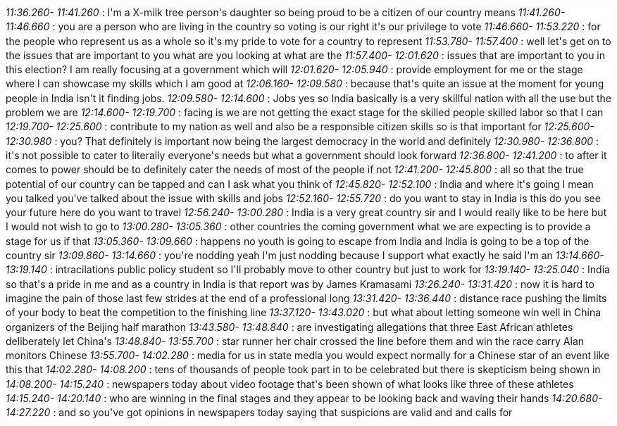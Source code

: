 *11:36.260- 11:41.260* :  I'm a X-milk tree person's daughter so being proud to be a citizen of our country means
*11:41.260- 11:46.660* :  you are a person who are living in the country so voting is our right it's our privilege to vote
*11:46.660- 11:53.220* :  for the people who represent us as a whole so it's my pride to vote for a country to represent
*11:53.780- 11:57.400* :  well let's get on to the issues that are important to you what are you looking at what are the
*11:57.400- 12:01.620* :  issues that are important to you in this election? I am really focusing at a government which will
*12:01.620- 12:05.940* :  provide employment for me or the stage where I can showcase my skills which I am good at
*12:06.160- 12:09.580* :  because that's quite an issue at the moment for young people in India isn't it finding jobs.
*12:09.580- 12:14.600* :  Jobs yes so India basically is a very skillful nation with all the use but the problem we are
*12:14.600- 12:19.700* :  facing is we are not getting the exact stage for the skilled people skilled labor so that I can
*12:19.700- 12:25.600* :  contribute to my nation as well and also be a responsible citizen skills so is that important for
*12:25.600- 12:30.980* :  you? That definitely is important now being the largest democracy in the world and definitely
*12:30.980- 12:36.800* :  it's not possible to cater to literally everyone's needs but what a government should look forward
*12:36.800- 12:41.200* :  to after it comes to power should be to definitely cater the needs of most of the people if not
*12:41.200- 12:45.800* :  all so that the true potential of our country can be tapped and can I ask what you think of
*12:45.820- 12:52.100* :  India and where it's going I mean you talked you've talked about the issue with skills and jobs
*12:52.160- 12:55.720* :  do you want to stay in India is this do you see your future here do you want to travel
*12:56.240- 13:00.280* :  India is a very great country sir and I would really like to be here but I would not wish to go to
*13:00.280- 13:05.360* :  other countries the coming government what we are expecting is to provide a stage for us if that
*13:05.360- 13:09.660* :  happens no youth is going to escape from India and India is going to be a top of the country sir
*13:09.860- 13:14.660* :  you're nodding yeah I'm just nodding because I support what exactly he said I'm an
*13:14.660- 13:19.140* :  intracilations public policy student so I'll probably move to other country but just to work for
*13:19.140- 13:25.040* :  India so that's a pride in me and as a country in India is that report was by James Kramasami
*13:26.240- 13:31.420* :  now it is hard to imagine the pain of those last few strides at the end of a professional long
*13:31.420- 13:36.440* :  distance race pushing the limits of your body to beat the competition to the finishing line
*13:37.120- 13:43.020* :  but what about letting someone win well in China organizers of the Beijing half marathon
*13:43.580- 13:48.840* :  are investigating allegations that three East African athletes deliberately let China's
*13:48.840- 13:55.700* :  star runner her chair crossed the line before them and win the race carry Alan monitors Chinese
*13:55.700- 14:02.280* :  media for us in state media you would expect normally for a Chinese star of an event like this that
*14:02.280- 14:08.200* :  tens of thousands of people took part in to be celebrated but there is skepticism being shown in
*14:08.200- 14:15.240* :  newspapers today about video footage that's been shown of what looks like three of these athletes
*14:15.240- 14:20.140* :  who are winning in the final stages and they appear to be looking back and waving their hands
*14:20.680- 14:27.220* :  and so you've got opinions in newspapers today saying that suspicions are valid and and calls for